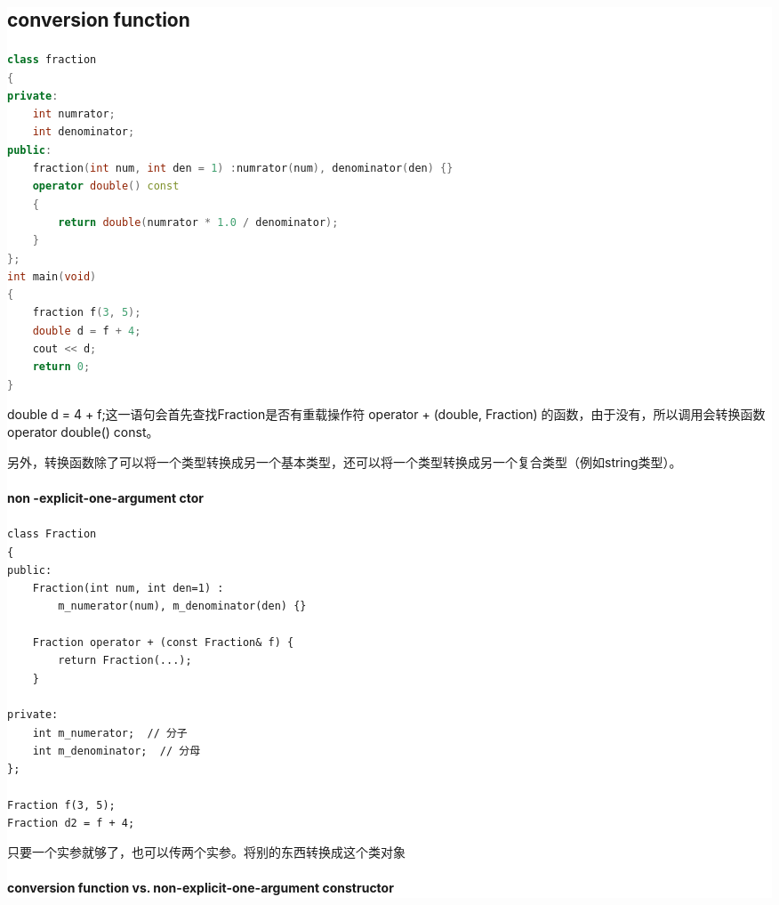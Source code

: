 ## conversion function
```c++
class fraction
{
private:
	int numrator;
	int denominator;
public:
	fraction(int num, int den = 1) :numrator(num), denominator(den) {}
	operator double() const
	{
		return double(numrator * 1.0 / denominator);
	}
};
int main(void)
{
	fraction f(3, 5);
	double d = f + 4;
	cout << d;
	return 0;
}
```
double d = 4 + f;这一语句会首先查找Fraction是否有重载操作符 operator + (double, Fraction) 的函数，由于没有，所以调用会转换函数operator double() const。

另外，转换函数除了可以将一个类型转换成另一个基本类型，还可以将一个类型转换成另一个复合类型（例如string类型）。



#### non -explicit-one-argument ctor
```
class Fraction 
{
public:
    Fraction(int num, int den=1) :
        m_numerator(num), m_denominator(den) {}

    Fraction operator + (const Fraction& f) {
        return Fraction(...);
    }

private:
    int m_numerator;  // 分子
    int m_denominator;  // 分母
};

Fraction f(3, 5);
Fraction d2 = f + 4; 
```
只要一个实参就够了，也可以传两个实参。将别的东西转换成这个类对象

#### conversion function vs. non-explicit-one-argument constructor

